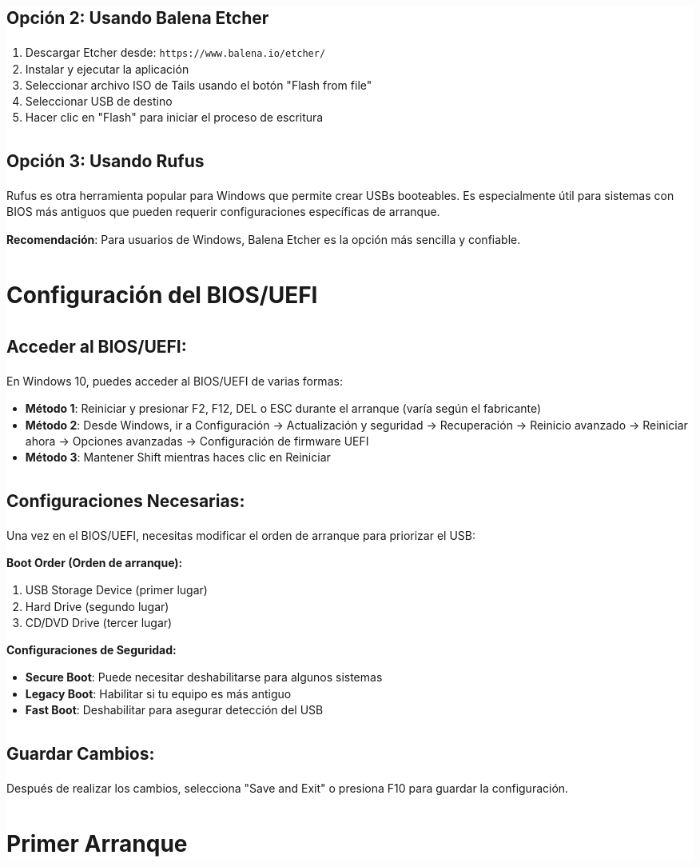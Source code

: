 ## Opción 2: Usando Balena Etcher

1. Descargar Etcher desde: `https://www.balena.io/etcher/`
2. Instalar y ejecutar la aplicación
3. Seleccionar archivo ISO de Tails usando el botón "Flash from file"
4. Seleccionar USB de destino
5. Hacer clic en "Flash" para iniciar el proceso de escritura

## Opción 3: Usando Rufus

Rufus es otra herramienta popular para Windows que permite crear USBs booteables. Es especialmente útil para sistemas con BIOS más antiguos que pueden requerir configuraciones específicas de arranque.

**Recomendación**: Para usuarios de Windows, Balena Etcher es la opción más sencilla y confiable.


# Configuración del BIOS/UEFI

## Acceder al BIOS/UEFI:

En Windows 10, puedes acceder al BIOS/UEFI de varias formas:

- **Método 1**: Reiniciar y presionar F2, F12, DEL o ESC durante el arranque (varía según el fabricante)
- **Método 2**: Desde Windows, ir a Configuración → Actualización y seguridad → Recuperación → Reinicio avanzado → Reiniciar ahora → Opciones avanzadas → Configuración de firmware UEFI
- **Método 3**: Mantener Shift mientras haces clic en Reiniciar

## Configuraciones Necesarias:

Una vez en el BIOS/UEFI, necesitas modificar el orden de arranque para priorizar el USB:

**Boot Order (Orden de arranque):**

1. USB Storage Device (primer lugar)
2. Hard Drive (segundo lugar)
3. CD/DVD Drive (tercer lugar)

**Configuraciones de Seguridad:**

- **Secure Boot**: Puede necesitar deshabilitarse para algunos sistemas
- **Legacy Boot**: Habilitar si tu equipo es más antiguo
- **Fast Boot**: Deshabilitar para asegurar detección del USB

## Guardar Cambios:

Después de realizar los cambios, selecciona "Save and Exit" o presiona F10 para guardar la configuración.


# Primer Arranque
